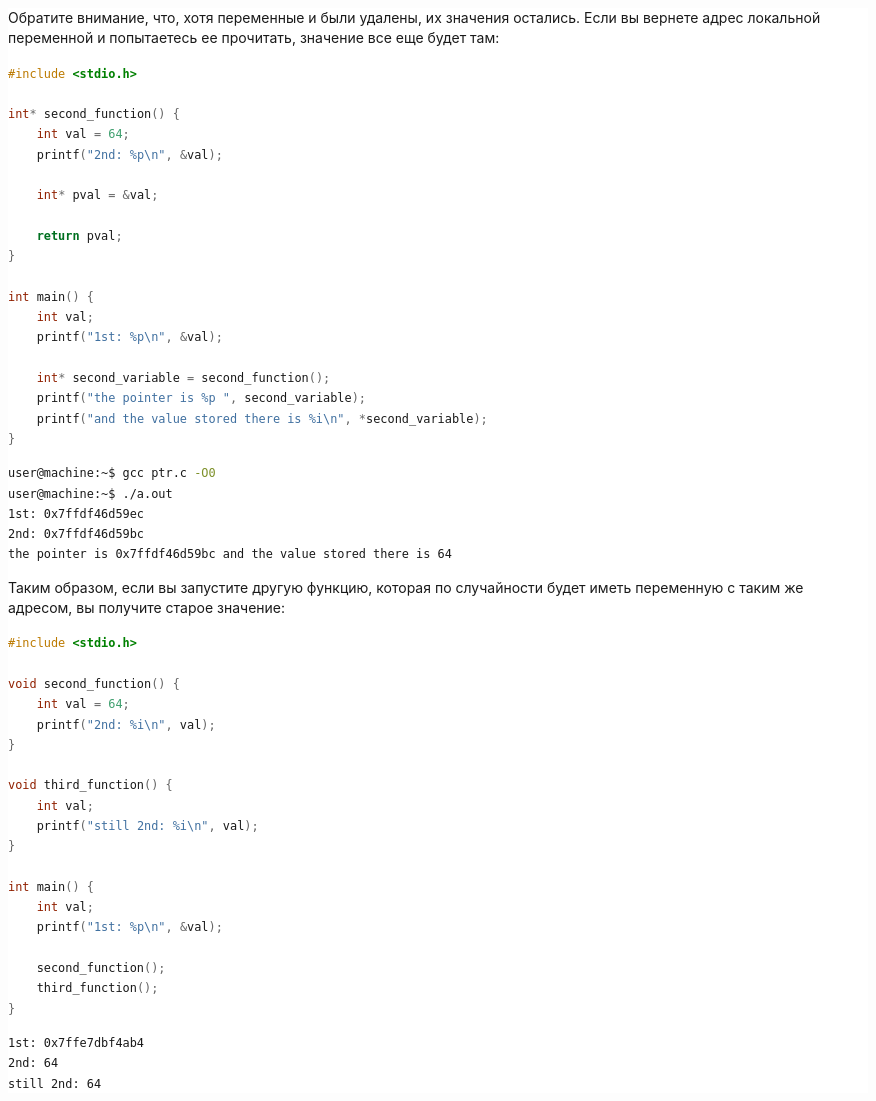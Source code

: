 Обратите внимание, что, хотя переменные и были удалены, их значения остались. Если вы вернете адрес локальной переменной и попытаетесь ее прочитать, значение все еще будет там:
```c
#include <stdio.h>

int* second_function() {
    int val = 64;
    printf("2nd: %p\n", &val);

    int* pval = &val;

    return pval;
}

int main() {
    int val;
    printf("1st: %p\n", &val);

    int* second_variable = second_function();
    printf("the pointer is %p ", second_variable);
    printf("and the value stored there is %i\n", *second_variable);
}
```
```bash
user@machine:~$ gcc ptr.c -O0
user@machine:~$ ./a.out
1st: 0x7ffdf46d59ec
2nd: 0x7ffdf46d59bc
the pointer is 0x7ffdf46d59bc and the value stored there is 64
```

Таким образом, если вы запустите другую функцию, которая по случайности будет иметь переменную с таким же адресом, вы получите старое значение:
```c
#include <stdio.h>

void second_function() {
    int val = 64;
    printf("2nd: %i\n", val);
}

void third_function() {
    int val;
    printf("still 2nd: %i\n", val);
}

int main() {
    int val;
    printf("1st: %p\n", &val);

    second_function();
    third_function();
}
```
```text
1st: 0x7ffe7dbf4ab4
2nd: 64
still 2nd: 64
```
